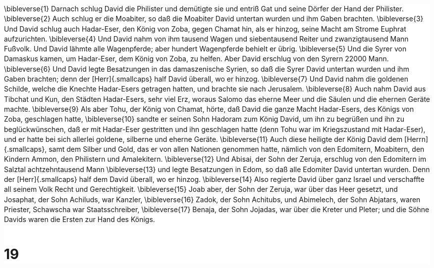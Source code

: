 \bibleverse{1} Darnach schlug David die Philister und demütigte sie und entriß Gat und seine Dörfer der Hand der Philister. \bibleverse{2} Auch schlug er die Moabiter, so daß die Moabiter David untertan wurden und ihm Gaben brachten. \bibleverse{3} Und David schlug auch Hadar-Eser, den König von Zoba, gegen Chamat hin, als er hinzog, seine Macht am Strome Euphrat aufzurichten. \bibleverse{4} Und David nahm von ihm tausend Wagen und siebentausend Reiter und zwanzigtausend Mann Fußvolk. Und David lähmte alle Wagenpferde; aber hundert Wagenpferde behielt er übrig. \bibleverse{5} Und die Syrer von Damaskus kamen, um Hadar-Eser, dem König von Zoba, zu helfen. Aber David erschlug von den Syrern 22000 Mann. \bibleverse{6} Und David legte Besatzungen in das damaszenische Syrien, so daß die Syrer David untertan wurden und ihm Gaben brachten; denn der [Herr]{.smallcaps} half David überall, wo er hinzog. \bibleverse{7} Und David nahm die goldenen Schilde, welche die Knechte Hadar-Esers getragen hatten, und brachte sie nach Jerusalem. \bibleverse{8} Auch nahm David aus Tibchat und Kun, den Städten Hadar-Esers, sehr viel Erz, woraus Salomo das eherne Meer und die Säulen und die ehernen Geräte machte. \bibleverse{9} Als aber Tohu, der König von Chamat, hörte, daß David die ganze Macht Hadar-Esers, des Königs von Zoba, geschlagen hatte, \bibleverse{10} sandte er seinen Sohn Hadoram zum König David, um ihn zu begrüßen und ihn zu beglückwünschen, daß er mit Hadar-Eser gestritten und ihn geschlagen hatte (denn Tohu war im Kriegszustand mit Hadar-Eser), und er hatte bei sich allerlei goldene, silberne und eherne Geräte. \bibleverse{11} Auch diese heiligte der König David dem [Herrn]{.smallcaps}, samt dem Silber und Gold, das er von allen Nationen genommen hatte, nämlich von den Edomitern, Moabitern, den Kindern Ammon, den Philistern und Amalekitern. \bibleverse{12} Und Abisai, der Sohn der Zeruja, erschlug von den Edomitern im Salztal achtzehntausend Mann \bibleverse{13} und legte Besatzungen in Edom, so daß alle Edomiter David untertan wurden. Denn der [Herr]{.smallcaps} half dem David überall, wo er hinzog. \bibleverse{14} Also regierte David über ganz Israel und verschaffte all seinem Volk Recht und Gerechtigkeit. \bibleverse{15} Joab aber, der Sohn der Zeruja, war über das Heer gesetzt, und Josaphat, der Sohn Achiluds, war Kanzler, \bibleverse{16} Zadok, der Sohn Achitubs, und Abimelech, der Sohn Abjatars, waren Priester, Schawscha war Staatsschreiber, \bibleverse{17} Benaja, der Sohn Jojadas, war über die Kreter und Pleter; und die Söhne Davids waren die Ersten zur Hand des Königs. 

# 19 